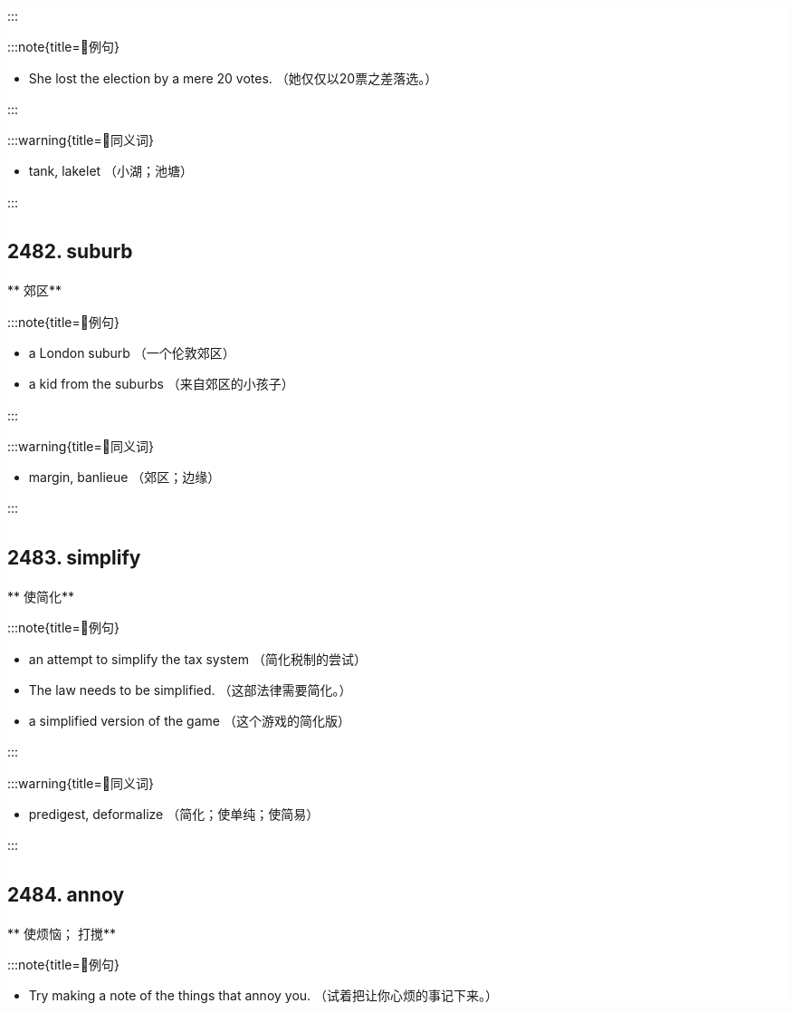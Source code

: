:::

:::note{title=🎤例句}

- She lost the election by a mere 20 votes. （她仅仅以20票之差落选。）

:::

:::warning{title=🤔同义词}

- tank, lakelet （小湖；池塘）

:::


## 2482. suburb

** 郊区**

:::note{title=🎤例句}

- a London suburb （一个伦敦郊区）

- a kid from the suburbs （来自郊区的小孩子）

:::

:::warning{title=🤔同义词}

- margin, banlieue （郊区；边缘）

:::


## 2483. simplify

** 使简化**

:::note{title=🎤例句}

- an attempt to simplify the tax system （简化税制的尝试）

- The law needs to be simplified. （这部法律需要简化。）

- a simplified version of the game （这个游戏的简化版）

:::

:::warning{title=🤔同义词}

- predigest, deformalize （简化；使单纯；使简易）

:::


## 2484. annoy

** 使烦恼； 打搅**

:::note{title=🎤例句}

- Try making a note of the things that annoy you. （试着把让你心烦的事记下来。）
